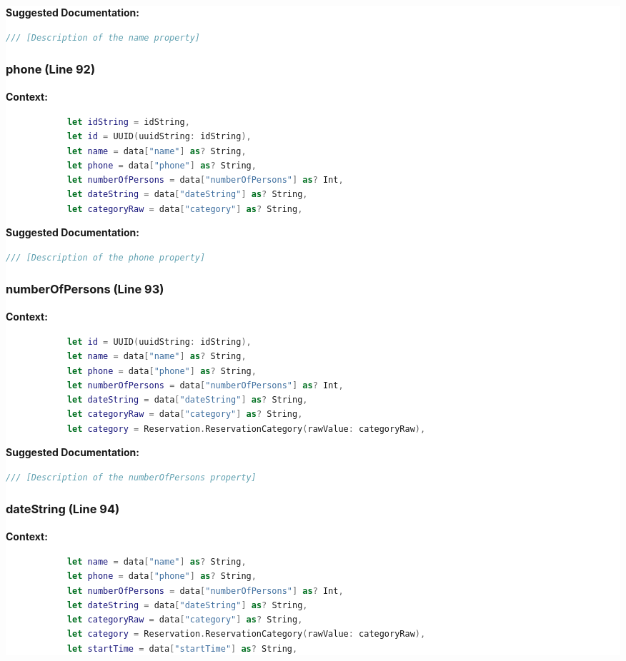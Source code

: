 **Suggested Documentation:**

```swift
/// [Description of the name property]
```

### phone (Line 92)

**Context:**

```swift
            let idString = idString,
            let id = UUID(uuidString: idString),
            let name = data["name"] as? String,
            let phone = data["phone"] as? String,
            let numberOfPersons = data["numberOfPersons"] as? Int,
            let dateString = data["dateString"] as? String,
            let categoryRaw = data["category"] as? String,
```

**Suggested Documentation:**

```swift
/// [Description of the phone property]
```

### numberOfPersons (Line 93)

**Context:**

```swift
            let id = UUID(uuidString: idString),
            let name = data["name"] as? String,
            let phone = data["phone"] as? String,
            let numberOfPersons = data["numberOfPersons"] as? Int,
            let dateString = data["dateString"] as? String,
            let categoryRaw = data["category"] as? String,
            let category = Reservation.ReservationCategory(rawValue: categoryRaw),
```

**Suggested Documentation:**

```swift
/// [Description of the numberOfPersons property]
```

### dateString (Line 94)

**Context:**

```swift
            let name = data["name"] as? String,
            let phone = data["phone"] as? String,
            let numberOfPersons = data["numberOfPersons"] as? Int,
            let dateString = data["dateString"] as? String,
            let categoryRaw = data["category"] as? String,
            let category = Reservation.ReservationCategory(rawValue: categoryRaw),
            let startTime = data["startTime"] as? String,
```
